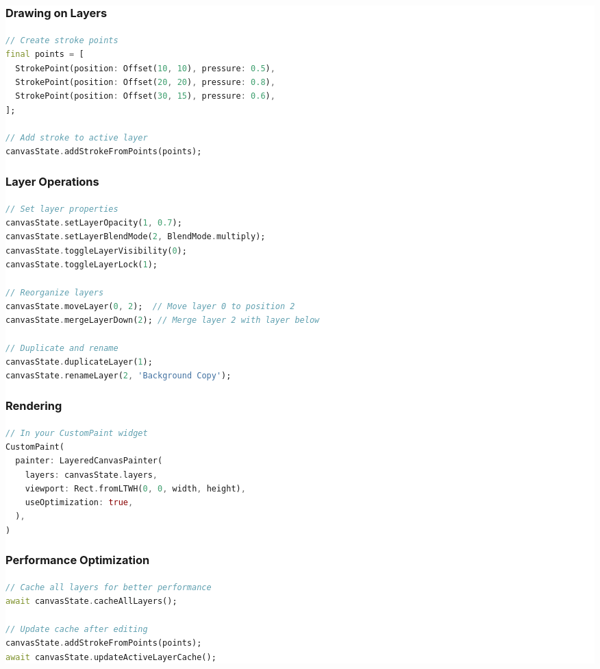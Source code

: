 ### Drawing on Layers

```dart
// Create stroke points
final points = [
  StrokePoint(position: Offset(10, 10), pressure: 0.5),
  StrokePoint(position: Offset(20, 20), pressure: 0.8),
  StrokePoint(position: Offset(30, 15), pressure: 0.6),
];

// Add stroke to active layer
canvasState.addStrokeFromPoints(points);
```

### Layer Operations

```dart
// Set layer properties
canvasState.setLayerOpacity(1, 0.7);
canvasState.setLayerBlendMode(2, BlendMode.multiply);
canvasState.toggleLayerVisibility(0);
canvasState.toggleLayerLock(1);

// Reorganize layers
canvasState.moveLayer(0, 2);  // Move layer 0 to position 2
canvasState.mergeLayerDown(2); // Merge layer 2 with layer below

// Duplicate and rename
canvasState.duplicateLayer(1);
canvasState.renameLayer(2, 'Background Copy');
```

### Rendering

```dart
// In your CustomPaint widget
CustomPaint(
  painter: LayeredCanvasPainter(
    layers: canvasState.layers,
    viewport: Rect.fromLTWH(0, 0, width, height),
    useOptimization: true,
  ),
)
```

### Performance Optimization

```dart
// Cache all layers for better performance
await canvasState.cacheAllLayers();

// Update cache after editing
canvasState.addStrokeFromPoints(points);
await canvasState.updateActiveLayerCache();
```
